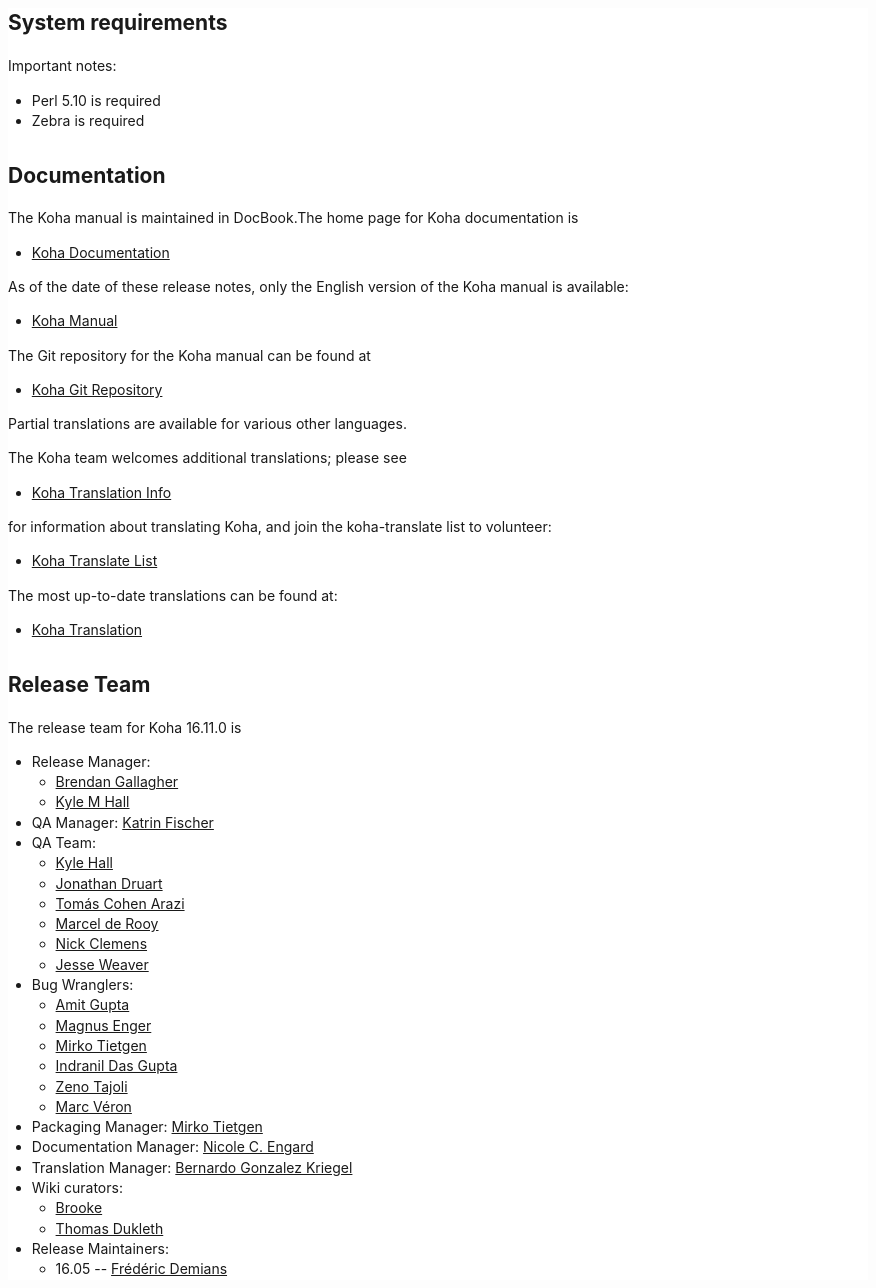 ## System requirements

Important notes:
    
- Perl 5.10 is required
- Zebra is required

## Documentation

The Koha manual is maintained in DocBook.The home page for Koha 
documentation is 

- [Koha Documentation](http://koha-community.org/documentation/)

As of the date of these release notes, only the English version of the
Koha manual is available:

- [Koha Manual](http://manual.koha-community.org//en/)

The Git repository for the Koha manual can be found at

- [Koha Git Repository](http://git.koha-community.org/gitweb/?p=kohadocs.git;a=summary)



Partial translations are available for various other languages.

The Koha team welcomes additional translations; please see

- [Koha Translation Info](http://wiki.koha-community.org/wiki/Translating_Koha)

for information about translating Koha, and join the koha-translate 
list to volunteer:

- [Koha Translate List](http://lists.koha-community.org/cgi-bin/mailman/listinfo/koha-translate)

The most up-to-date translations can be found at:

- [Koha Translation](http://translate.koha-community.org/)

## Release Team

The release team for Koha 16.11.0 is

- Release Manager:
  - [Brendan Gallagher](mailto:brendan@bywatersolutions.com)
  - [Kyle M Hall](mailto:kyle@bywatersolutions.com)
- QA Manager: [Katrin Fischer](mailto:Katrin.Fischer@bsz-bw.de)
- QA Team:
  - [Kyle Hall](mailto:kyle@bywatersolutions.com)
  - [Jonathan Druart](mailto:jonathan.druart@biblibre.com)
  - [Tomás Cohen Arazi](mailto:tomascohen@gmail.com)
  - [Marcel de Rooy](mailto:m.de.rooy@rijksmuseum.nl)
  - [Nick Clemens](mailto:nick@bywatersolutions.com)
  - [Jesse Weaver](mailto:jweaver@bywatersolutions.com)
- Bug Wranglers:
  - [Amit Gupta](mailto:amitddng135@gmail.com)
  - [Magnus Enger](mailto:magnus@enger.priv.no)
  - [Mirko Tietgen](mailto:mirko@abunchofthings.net)
  - [Indranil Das Gupta](mailto:indradg@l2c2.co.in)
  - [Zeno Tajoli](mailto:z.tajoli@cineca.it)
  - [Marc Véron](mailto:veron@veron.ch)
- Packaging Manager: [Mirko Tietgen](mailto:mirko@abunchofthings.net)
- Documentation Manager: [Nicole C. Engard](mailto:nengard@gmail.com)
- Translation Manager: [Bernardo Gonzalez Kriegel](mailto:bgkriegel@gmail.com)
- Wiki curators: 
  - [Brooke](mailto:)
  - [Thomas Dukleth](mailto:kohadevel@agogme.com)
- Release Maintainers:
  - 16.05 -- [Frédéric Demians](mailto:f.demians@tamil.fr)